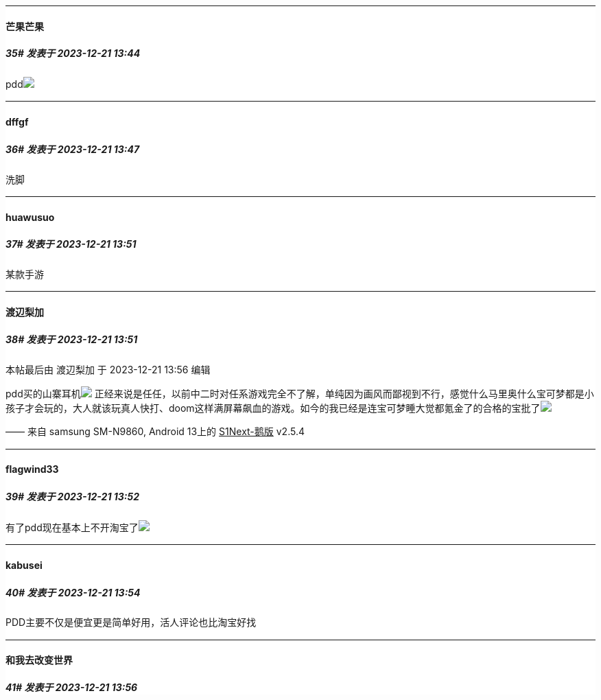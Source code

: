 *****

####  芒果芒果  
##### 35#       发表于 2023-12-21 13:44

pdd<img src="https://static.saraba1st.com/image/smiley/face2017/072.png" referrerpolicy="no-referrer">

*****

####  dffgf  
##### 36#       发表于 2023-12-21 13:47

洗脚

*****

####  huawusuo  
##### 37#       发表于 2023-12-21 13:51

某款手游

*****

####  渡辺梨加  
##### 38#       发表于 2023-12-21 13:51

 本帖最后由 渡辺梨加 于 2023-12-21 13:56 编辑 

pdd买的山寨耳机<img src="https://static.saraba1st.com/image/smiley/face2017/065.png" referrerpolicy="no-referrer">
正经来说是任任，以前中二时对任系游戏完全不了解，单纯因为画风而鄙视到不行，感觉什么马里奥什么宝可梦都是小孩子才会玩的，大人就该玩真人快打、doom这样满屏幕飙血的游戏。如今的我已经是连宝可梦睡大觉都氪金了的合格的宝批了<img src="https://static.saraba1st.com/image/smiley/face2017/067.png" referrerpolicy="no-referrer">

—— 来自 samsung SM-N9860, Android 13上的 [S1Next-鹅版](https://github.com/ykrank/S1-Next/releases) v2.5.4

*****

####  flagwind33  
##### 39#       发表于 2023-12-21 13:52

有了pdd现在基本上不开淘宝了<img src="https://static.saraba1st.com/image/smiley/face2017/034.png" referrerpolicy="no-referrer">

*****

####  kabusei  
##### 40#       发表于 2023-12-21 13:54

PDD主要不仅是便宜更是简单好用，活人评论也比淘宝好找

*****

####  和我去改变世界  
##### 41#       发表于 2023-12-21 13:56
